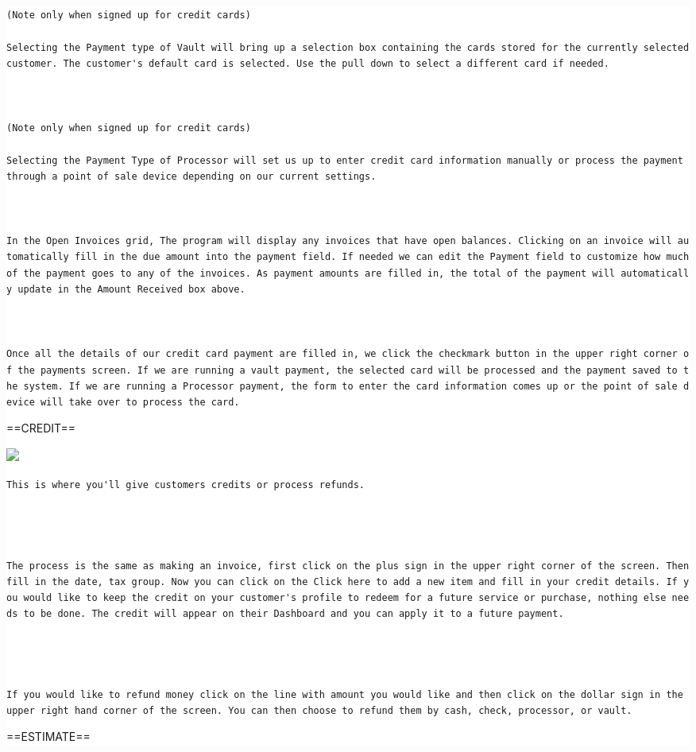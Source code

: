     

    (Note only when signed up for credit cards)

    Selecting the Payment type of Vault will bring up a selection box containing the cards stored for the currently selected customer. The customer's default card is selected. Use the pull down to select a different card if needed.

    

    (Note only when signed up for credit cards)

    Selecting the Payment Type of Processor will set us up to enter credit card information manually or process the payment through a point of sale device depending on our current settings.

    

    In the Open Invoices grid, The program will display any invoices that have open balances. Clicking on an invoice will automatically fill in the due amount into the payment field. If needed we can edit the Payment field to customize how much of the payment goes to any of the invoices. As payment amounts are filled in, the total of the payment will automatically update in the Amount Received box above.

    

    Once all the details of our credit card payment are filled in, we click the checkmark button in the upper right corner of the payments screen. If we are running a vault payment, the selected card will be processed and the payment saved to the system. If we are running a Processor payment, the form to enter the card information comes up or the point of sale device will take over to process the card.


  

  ==CREDIT==

  

  ![](image_5.3fd479eb.png)

  

    This is where you'll give customers credits or process refunds.


  

    The process is the same as making an invoice, first click on the plus sign in the upper right corner of the screen. Then fill in the date, tax group. Now you can click on the Click here to add a new item and fill in your credit details. If you would like to keep the credit on your customer's profile to redeem for a future service or purchase, nothing else needs to be done. The credit will appear on their Dashboard and you can apply it to a future payment.


  

    If you would like to refund money click on the line with amount you would like and then click on the dollar sign in the upper right hand corner of the screen. You can then choose to refund them by cash, check, processor, or vault.

    


  

  ==ESTIMATE==

  